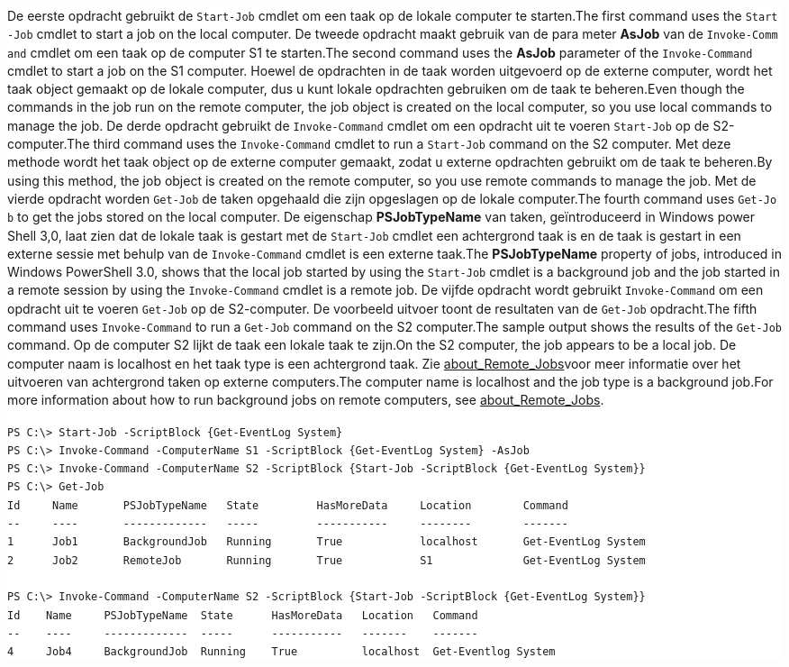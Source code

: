 <span data-ttu-id="0e50b-171">De eerste opdracht gebruikt de `Start-Job` cmdlet om een taak op de lokale computer te starten.</span><span class="sxs-lookup"><span data-stu-id="0e50b-171">The first command uses the `Start-Job` cmdlet to start a job on the local computer.</span></span> <span data-ttu-id="0e50b-172">De tweede opdracht maakt gebruik van de para meter **AsJob** van de `Invoke-Command` cmdlet om een taak op de computer S1 te starten.</span><span class="sxs-lookup"><span data-stu-id="0e50b-172">The second command uses the **AsJob** parameter of the `Invoke-Command` cmdlet to start a job on the S1 computer.</span></span> <span data-ttu-id="0e50b-173">Hoewel de opdrachten in de taak worden uitgevoerd op de externe computer, wordt het taak object gemaakt op de lokale computer, dus u kunt lokale opdrachten gebruiken om de taak te beheren.</span><span class="sxs-lookup"><span data-stu-id="0e50b-173">Even though the commands in the job run on the remote computer, the job object is created on the local computer, so you use local commands to manage the job.</span></span> <span data-ttu-id="0e50b-174">De derde opdracht gebruikt de `Invoke-Command` cmdlet om een opdracht uit te voeren `Start-Job` op de S2-computer.</span><span class="sxs-lookup"><span data-stu-id="0e50b-174">The third command uses the `Invoke-Command` cmdlet to run a `Start-Job` command on the S2 computer.</span></span> <span data-ttu-id="0e50b-175">Met deze methode wordt het taak object op de externe computer gemaakt, zodat u externe opdrachten gebruikt om de taak te beheren.</span><span class="sxs-lookup"><span data-stu-id="0e50b-175">By using this method, the job object is created on the remote computer, so you use remote commands to manage the job.</span></span> <span data-ttu-id="0e50b-176">Met de vierde opdracht worden `Get-Job` de taken opgehaald die zijn opgeslagen op de lokale computer.</span><span class="sxs-lookup"><span data-stu-id="0e50b-176">The fourth command uses `Get-Job` to get the jobs stored on the local computer.</span></span> <span data-ttu-id="0e50b-177">De eigenschap **PSJobTypeName** van taken, geïntroduceerd in Windows power Shell 3,0, laat zien dat de lokale taak is gestart met de `Start-Job` cmdlet een achtergrond taak is en de taak is gestart in een externe sessie met behulp van de `Invoke-Command` cmdlet is een externe taak.</span><span class="sxs-lookup"><span data-stu-id="0e50b-177">The **PSJobTypeName** property of jobs, introduced in Windows PowerShell 3.0, shows that the local job started by using the `Start-Job` cmdlet is a background job and the job started in a remote session by using the `Invoke-Command` cmdlet is a remote job.</span></span> <span data-ttu-id="0e50b-178">De vijfde opdracht wordt gebruikt `Invoke-Command` om een opdracht uit te voeren `Get-Job` op de S2-computer. De voorbeeld uitvoer toont de resultaten van de `Get-Job` opdracht.</span><span class="sxs-lookup"><span data-stu-id="0e50b-178">The fifth command uses `Invoke-Command` to run a `Get-Job` command on the S2 computer.The sample output shows the results of the `Get-Job` command.</span></span> <span data-ttu-id="0e50b-179">Op de computer S2 lijkt de taak een lokale taak te zijn.</span><span class="sxs-lookup"><span data-stu-id="0e50b-179">On the S2 computer, the job appears to be a local job.</span></span> <span data-ttu-id="0e50b-180">De computer naam is localhost en het taak type is een achtergrond taak. Zie [about_Remote_Jobs](./about/about_Remote_Jobs.md)voor meer informatie over het uitvoeren van achtergrond taken op externe computers.</span><span class="sxs-lookup"><span data-stu-id="0e50b-180">The computer name is localhost and the job type is a background job.For more information about how to run background jobs on remote computers, see [about_Remote_Jobs](./about/about_Remote_Jobs.md).</span></span>

```
PS C:\> Start-Job -ScriptBlock {Get-EventLog System}
PS C:\> Invoke-Command -ComputerName S1 -ScriptBlock {Get-EventLog System} -AsJob
PS C:\> Invoke-Command -ComputerName S2 -ScriptBlock {Start-Job -ScriptBlock {Get-EventLog System}}
PS C:\> Get-Job
Id     Name       PSJobTypeName   State         HasMoreData     Location        Command
--     ----       -------------   -----         -----------     --------        -------
1      Job1       BackgroundJob   Running       True            localhost       Get-EventLog System
2      Job2       RemoteJob       Running       True            S1              Get-EventLog System

PS C:\> Invoke-Command -ComputerName S2 -ScriptBlock {Start-Job -ScriptBlock {Get-EventLog System}}
Id    Name     PSJobTypeName  State      HasMoreData   Location   Command
--    ----     -------------  -----      -----------   -------    -------
4     Job4     BackgroundJob  Running    True          localhost  Get-Eventlog System
```
